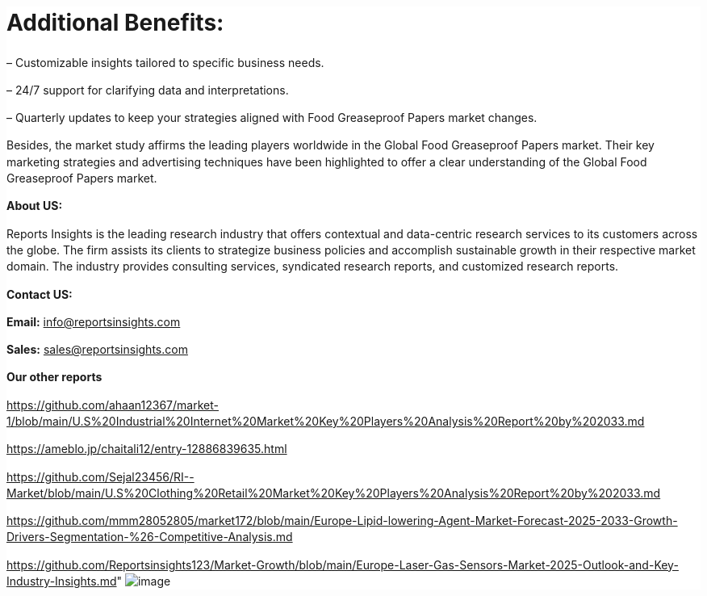 # <strong>Additional Benefits:</strong>

– Customizable insights tailored to specific business needs.

– 24/7 support for clarifying data and interpretations.

– Quarterly updates to keep your strategies aligned with Food Greaseproof Papers market changes.

Besides, the market study affirms the leading players worldwide in the Global Food Greaseproof Papers market. Their key marketing strategies and advertising techniques have been highlighted to offer a clear understanding of the Global Food Greaseproof Papers market.

<strong><strong>About US</strong>:</strong>

Reports Insights is the leading research industry that offers contextual and data-centric research services to its customers across the globe. The firm assists its clients to strategize business policies and accomplish sustainable growth in their respective market domain. The industry provides consulting services, syndicated research reports, and customized research reports.

<strong>Contact US:</strong>

<p class=><b>Email:</b> <a href=mailto:info@reportsinsights.com>info@reportsinsights.com</a></p>
<p class=><b>Sales:</b> <a href=mailto:sales@reportsinsights.com>sales@reportsinsights.com</a></p>

<strong>Our other reports</strong>

<a href=https://github.com/ahaan12367/market-1/blob/main/U.S%20Industrial%20Internet%20Market%20Key%20Players%20Analysis%20Report%20by%202033.md>https://github.com/ahaan12367/market-1/blob/main/U.S%20Industrial%20Internet%20Market%20Key%20Players%20Analysis%20Report%20by%202033.md</a>

<a href=https://ameblo.jp/chaitali12/entry-12886839635.html>https://ameblo.jp/chaitali12/entry-12886839635.html</a>

<a href=https://github.com/Sejal23456/RI--Market/blob/main/U.S%20Clothing%20Retail%20Market%20Key%20Players%20Analysis%20Report%20by%202033.md>https://github.com/Sejal23456/RI--Market/blob/main/U.S%20Clothing%20Retail%20Market%20Key%20Players%20Analysis%20Report%20by%202033.md</a>

<a href=https://github.com/mmm28052805/market172/blob/main/Europe-Lipid-lowering-Agent-Market-Forecast-2025-2033-Growth-Drivers-Segmentation-%26-Competitive-Analysis.md>https://github.com/mmm28052805/market172/blob/main/Europe-Lipid-lowering-Agent-Market-Forecast-2025-2033-Growth-Drivers-Segmentation-%26-Competitive-Analysis.md</a>

<a href=https://github.com/Reportsinsights123/Market-Growth/blob/main/Europe-Laser-Gas-Sensors-Market-2025-Outlook-and-Key-Industry-Insights.md>https://github.com/Reportsinsights123/Market-Growth/blob/main/Europe-Laser-Gas-Sensors-Market-2025-Outlook-and-Key-Industry-Insights.md</a>"
![image](https://github.com/user-attachments/assets/f4f31eb6-b8aa-4d2e-8b25-dd245097a24f)
